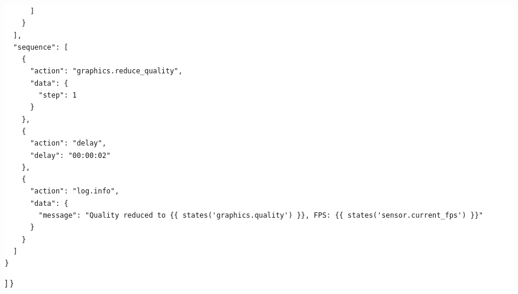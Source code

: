           ]
        }
      ],
      "sequence": [
        {
          "action": "graphics.reduce_quality",
          "data": {
            "step": 1
          }
        },
        {
          "action": "delay",
          "delay": "00:00:02"
        },
        {
          "action": "log.info",
          "data": {
            "message": "Quality reduced to {{ states('graphics.quality') }}, FPS: {{ states('sensor.current_fps') }}"
          }
        }
      ]
    }
  ]
}